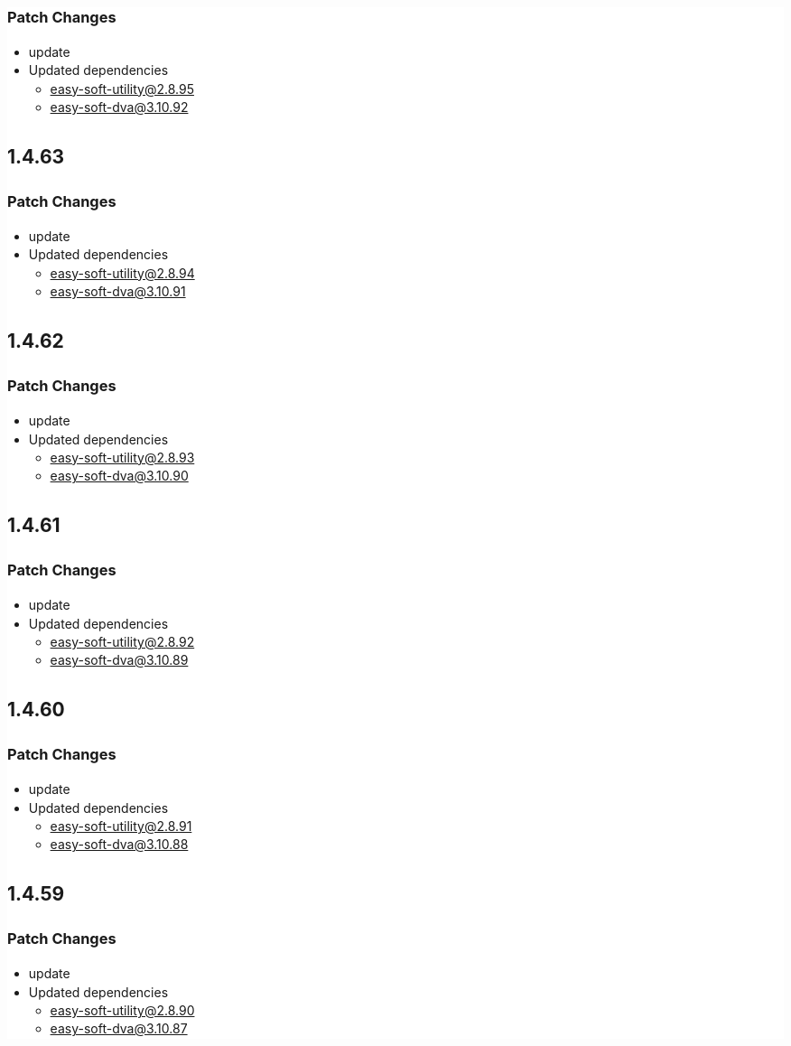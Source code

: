 ### Patch Changes

- update
- Updated dependencies
  - easy-soft-utility@2.8.95
  - easy-soft-dva@3.10.92

## 1.4.63

### Patch Changes

- update
- Updated dependencies
  - easy-soft-utility@2.8.94
  - easy-soft-dva@3.10.91

## 1.4.62

### Patch Changes

- update
- Updated dependencies
  - easy-soft-utility@2.8.93
  - easy-soft-dva@3.10.90

## 1.4.61

### Patch Changes

- update
- Updated dependencies
  - easy-soft-utility@2.8.92
  - easy-soft-dva@3.10.89

## 1.4.60

### Patch Changes

- update
- Updated dependencies
  - easy-soft-utility@2.8.91
  - easy-soft-dva@3.10.88

## 1.4.59

### Patch Changes

- update
- Updated dependencies
  - easy-soft-utility@2.8.90
  - easy-soft-dva@3.10.87
